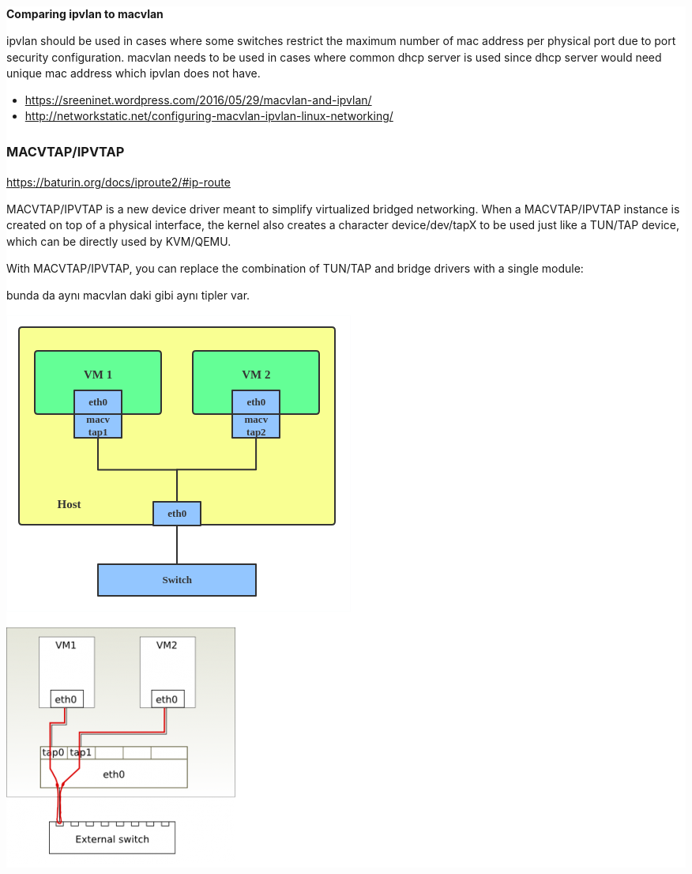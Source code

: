 

**Comparing ipvlan to macvlan**

ipvlan should be used in cases where some switches restrict the maximum number of mac address per physical port due to port security configuration. macvlan needs to be used in cases where common dhcp server is used since dhcp server would need unique mac address which ipvlan does not have.




- https://sreeninet.wordpress.com/2016/05/29/macvlan-and-ipvlan/
- http://networkstatic.net/configuring-macvlan-ipvlan-linux-networking/

### MACVTAP/IPVTAP
https://baturin.org/docs/iproute2/#ip-route

MACVTAP/IPVTAP is a new device driver meant to simplify virtualized bridged networking. When a MACVTAP/IPVTAP instance is created on top of a physical interface, the kernel also creates a character device/dev/tapX to be used just like a TUN/TAP device, which can be directly used by KVM/QEMU.

With MACVTAP/IPVTAP, you can replace the combination of TUN/TAP and bridge drivers with a single module:


bunda da aynı macvlan daki gibi aynı tipler var.

![macvtap.png](files/macvtap.png)




![hairpin.png](files/hairpin.png)
